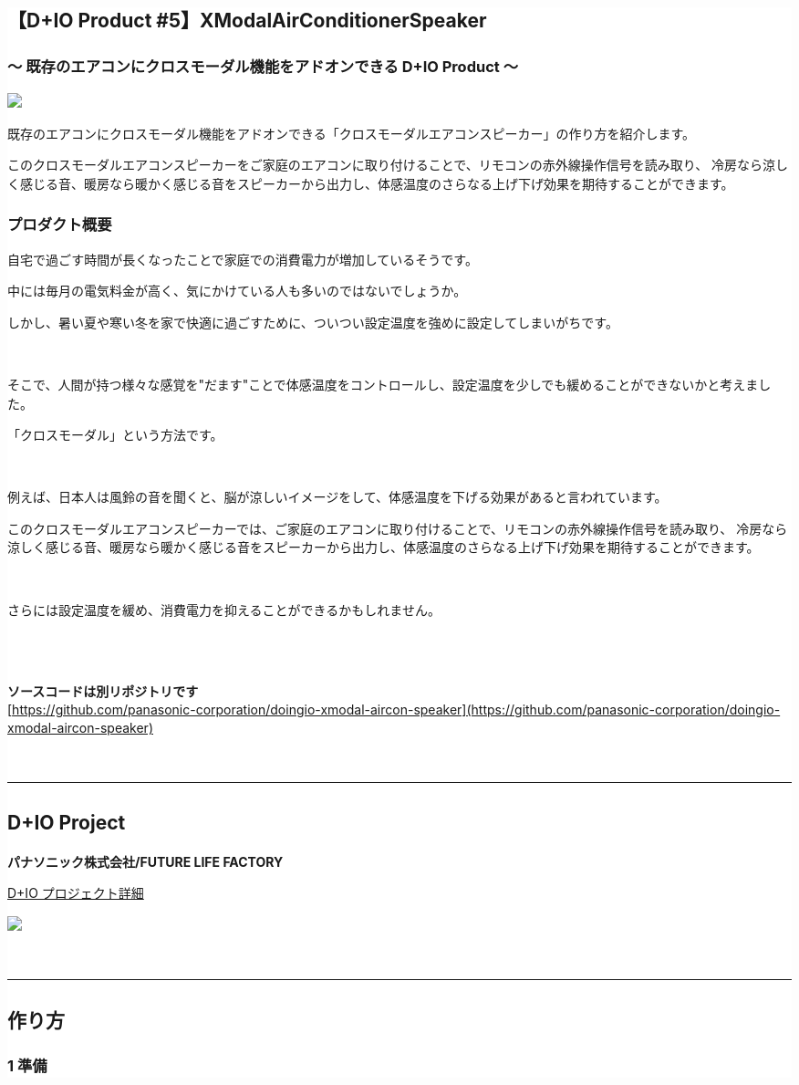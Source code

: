 ## 【D+IO Product #5】XModalAirConditionerSpeaker<br>
### 〜 既存のエアコンにクロスモーダル機能をアドオンできる D+IO Product 〜

<img width="500px" src="https://panasonic.co.jp/design/flf/assets/img/works/doing_io/doing_io_xmodal_aircon_speaker.jpg">


既存のエアコンにクロスモーダル機能をアドオンできる「クロスモーダルエアコンスピーカー」の作り方を紹介します。

このクロスモーダルエアコンスピーカーをご家庭のエアコンに取り付けることで、リモコンの赤外線操作信号を読み取り、
冷房なら涼しく感じる音、暖房なら暖かく感じる音をスピーカーから出力し、体感温度のさらなる上げ下げ効果を期待することができます。

### プロダクト概要

自宅で過ごす時間が長くなったことで家庭での消費電力が増加しているそうです。

中には毎月の電気料金が高く、気にかけている人も多いのではないでしょうか。

しかし、暑い夏や寒い冬を家で快適に過ごすために、ついつい設定温度を強めに設定してしまいがちです。

<br>

そこで、人間が持つ様々な感覚を"だます"ことで体感温度をコントロールし、設定温度を少しでも緩めることができないかと考えました。

「クロスモーダル」という方法です。

<br>

例えば、日本人は風鈴の音を聞くと、脳が涼しいイメージをして、体感温度を下げる効果があると言われています。

このクロスモーダルエアコンスピーカーでは、ご家庭のエアコンに取り付けることで、リモコンの赤外線操作信号を読み取り、 冷房なら涼しく感じる音、暖房なら暖かく感じる音をスピーカーから出力し、体感温度のさらなる上げ下げ効果を期待することができます。

<br>

さらには設定温度を緩め、消費電力を抑えることができるかもしれません。

<br><br>

**ソースコードは別リポジトリです**
<br>[https://github.com/panasonic-corporation/doingio-xmodal-aircon-speaker](https://github.com/panasonic-corporation/doingio-xmodal-aircon-speaker)

<br><hr>

##  D+IO Project

**パナソニック株式会社/FUTURE LIFE FACTORY**

[D+IO プロジェクト詳細](https://panasonic.co.jp/design/flf/works/doing_io/)

<a href="https://panasonic.co.jp/design/flf/works/doing_io/"><img width="500px" src="https://panasonic.co.jp/design/flf/assets/img/works/doing_io/doing_io_white_main.jpg"></a>

<br><hr>

## 作り方
  
### 1 準備
